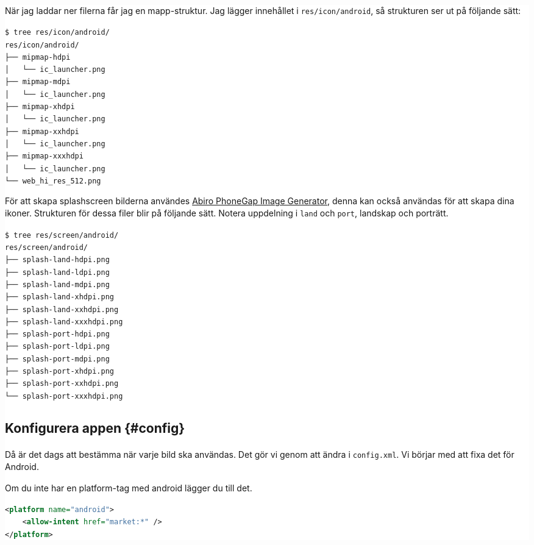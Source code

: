 När jag laddar ner filerna får jag en mapp-struktur. Jag lägger innehållet i `res/icon/android`, så strukturen ser ut på följande sätt:

```bash
$ tree res/icon/android/
res/icon/android/
├── mipmap-hdpi
│   └── ic_launcher.png
├── mipmap-mdpi
│   └── ic_launcher.png
├── mipmap-xhdpi
│   └── ic_launcher.png
├── mipmap-xxhdpi
│   └── ic_launcher.png
├── mipmap-xxxhdpi
│   └── ic_launcher.png
└── web_hi_res_512.png
```

För att skapa splashscreen bilderna användes [Abiro PhoneGap Image Generator](http://pgicons.abiro.com/), denna kan också användas för att skapa dina ikoner. Strukturen för dessa filer blir på följande sätt. Notera uppdelning i `land` och `port`, landskap och porträtt.

```bash
$ tree res/screen/android/
res/screen/android/
├── splash-land-hdpi.png
├── splash-land-ldpi.png
├── splash-land-mdpi.png
├── splash-land-xhdpi.png
├── splash-land-xxhdpi.png
├── splash-land-xxxhdpi.png
├── splash-port-hdpi.png
├── splash-port-ldpi.png
├── splash-port-mdpi.png
├── splash-port-xhdpi.png
├── splash-port-xxhdpi.png
└── splash-port-xxxhdpi.png
```



## Konfigurera appen {#config}
Då är det dags att bestämma när varje bild ska användas. Det gör vi genom att ändra i `config.xml`. Vi börjar med att fixa det för Android.

Om du inte har en platform-tag med android lägger du till det.

```xml
<platform name="android">
    <allow-intent href="market:*" />
</platform>
```


